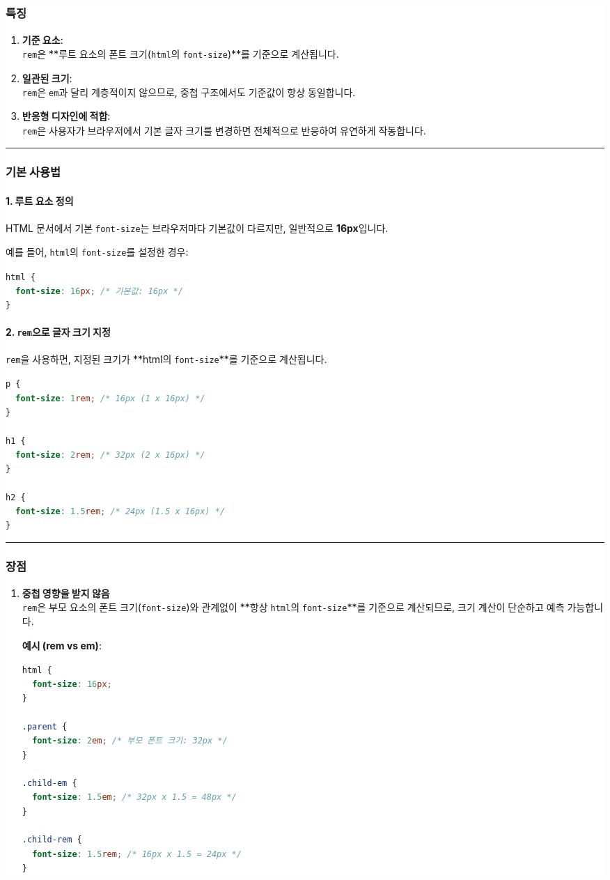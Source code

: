 ### **특징**
1. **기준 요소**:  
   `rem`은 **루트 요소의 폰트 크기(`html`의 `font-size`)**를 기준으로 계산됩니다.
   
2. **일관된 크기**:  
   `rem`은 `em`과 달리 계층적이지 않으므로, 중첩 구조에서도 기준값이 항상 동일합니다.

3. **반응형 디자인에 적합**:  
   `rem`은 사용자가 브라우저에서 기본 글자 크기를 변경하면 전체적으로 반응하여 유연하게 작동합니다.

---

### **기본 사용법**

#### **1. 루트 요소 정의**
HTML 문서에서 기본 `font-size`는 브라우저마다 기본값이 다르지만, 일반적으로 **16px**입니다.

예를 들어, `html`의 `font-size`를 설정한 경우:
```css
html {
  font-size: 16px; /* 기본값: 16px */
}
```

#### **2. `rem`으로 글자 크기 지정**
`rem`을 사용하면, 지정된 크기가 **html의 `font-size`**를 기준으로 계산됩니다.

```css
p {
  font-size: 1rem; /* 16px (1 x 16px) */
}

h1 {
  font-size: 2rem; /* 32px (2 x 16px) */
}

h2 {
  font-size: 1.5rem; /* 24px (1.5 x 16px) */
}
```

---

### **장점**

1. **중첩 영향을 받지 않음**  
   `rem`은 부모 요소의 폰트 크기(`font-size`)와 관계없이 **항상 `html`의 `font-size`**를 기준으로 계산되므로, 크기 계산이 단순하고 예측 가능합니다.

   **예시 (rem vs em)**:
   ```css
   html {
     font-size: 16px;
   }

   .parent {
     font-size: 2em; /* 부모 폰트 크기: 32px */
   }

   .child-em {
     font-size: 1.5em; /* 32px x 1.5 = 48px */
   }

   .child-rem {
     font-size: 1.5rem; /* 16px x 1.5 = 24px */
   }
   ```